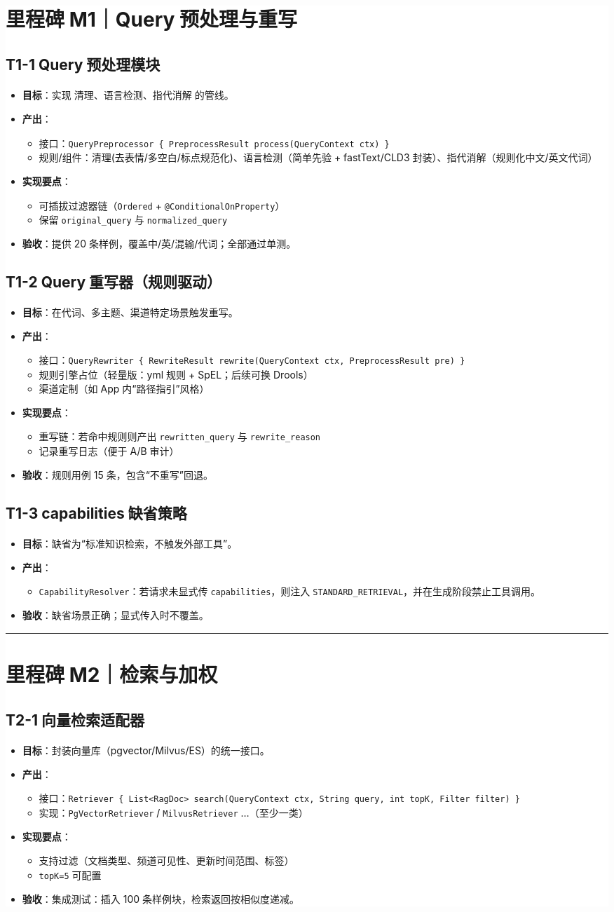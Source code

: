 # 里程碑 M1｜Query 预处理与重写

## T1-1 Query 预处理模块

* **目标**：实现 清理、语言检测、指代消解 的管线。
* **产出**：

  * 接口：`QueryPreprocessor { PreprocessResult process(QueryContext ctx) }`
  * 规则/组件：清理(去表情/多空白/标点规范化)、语言检测（简单先验 + fastText/CLD3 封装）、指代消解（规则化中文/英文代词）
* **实现要点**：

  * 可插拔过滤器链（`Ordered` + `@ConditionalOnProperty`）
  * 保留 `original_query` 与 `normalized_query`
* **验收**：提供 20 条样例，覆盖中/英/混输/代词；全部通过单测。

## T1-2 Query 重写器（规则驱动）

* **目标**：在代词、多主题、渠道特定场景触发重写。
* **产出**：

  * 接口：`QueryRewriter { RewriteResult rewrite(QueryContext ctx, PreprocessResult pre) }`
  * 规则引擎占位（轻量版：yml 规则 + SpEL；后续可换 Drools）
  * 渠道定制（如 App 内“路径指引”风格）
* **实现要点**：

  * 重写链：若命中规则则产出 `rewritten_query` 与 `rewrite_reason`
  * 记录重写日志（便于 A/B 审计）
* **验收**：规则用例 15 条，包含“不重写”回退。

## T1-3 capabilities 缺省策略

* **目标**：缺省为“标准知识检索，不触发外部工具”。
* **产出**：

  * `CapabilityResolver`：若请求未显式传 `capabilities`，则注入 `STANDARD_RETRIEVAL`，并在生成阶段禁止工具调用。
* **验收**：缺省场景正确；显式传入时不覆盖。

---

# 里程碑 M2｜检索与加权

## T2-1 向量检索适配器

* **目标**：封装向量库（pgvector/Milvus/ES）的统一接口。
* **产出**：

  * 接口：`Retriever { List<RagDoc> search(QueryContext ctx, String query, int topK, Filter filter) }`
  * 实现：`PgVectorRetriever` / `MilvusRetriever` …（至少一类）
* **实现要点**：

  * 支持过滤（文档类型、频道可见性、更新时间范围、标签）
  * `topK=5` 可配置
* **验收**：集成测试：插入 100 条样例块，检索返回按相似度递减。
